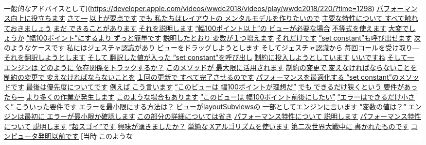一般的なアドバイスとして](https://developer.apple.com/videos/wwdc2018/videos/play/wwdc2018/220/?time=1298) [パフォーマンス向上に役立ちます](https://developer.apple.com/videos/wwdc2018/videos/play/wwdc2018/220/?time=1302) [さて―](https://developer.apple.com/videos/wwdc2018/videos/play/wwdc2018/220/?time=1307) [以上が要点です](https://developer.apple.com/videos/wwdc2018/videos/play/wwdc2018/220/?time=1309) [でも 私たちはレイアウトの
メンタルモデルを作りたいので](https://developer.apple.com/videos/wwdc2018/videos/play/wwdc2018/220/?time=1311) [主要な特性について
すべて触れておきましょう](https://developer.apple.com/videos/wwdc2018/videos/play/wwdc2018/220/?time=1315) [まだ できることがあります](https://developer.apple.com/videos/wwdc2018/videos/play/wwdc2018/220/?time=1320) [それを説明します](https://developer.apple.com/videos/wwdc2018/videos/play/wwdc2018/220/?time=1322) [“幅100ポイント以上”の
ビューが必要な場合](https://developer.apple.com/videos/wwdc2018/videos/play/wwdc2018/220/?time=1324) [不等式を使えます](https://developer.apple.com/videos/wwdc2018/videos/play/wwdc2018/220/?time=1328) [大変でしょうか](https://developer.apple.com/videos/wwdc2018/videos/play/wwdc2018/220/?time=1330) [“幅100ポイント”にするより
ずっと簡単です](https://developer.apple.com/videos/wwdc2018/videos/play/wwdc2018/220/?time=1331) [説明したとおり
変数が１つ増えます](https://developer.apple.com/videos/wwdc2018/videos/play/wwdc2018/220/?time=1335) [それだけです](https://developer.apple.com/videos/wwdc2018/videos/play/wwdc2018/220/?time=1340) [“set constant”も呼び出せます](https://developer.apple.com/videos/wwdc2018/videos/play/wwdc2018/220/?time=1342) [次のようなケースです](https://developer.apple.com/videos/wwdc2018/videos/play/wwdc2018/220/?time=1344) [私にはジェスチャ認識があり
ビューをドラッグしようとします](https://developer.apple.com/videos/wwdc2018/videos/play/wwdc2018/220/?time=1346) [そしてジェスチャ認識から
毎回コールを受け取り―](https://developer.apple.com/videos/wwdc2018/videos/play/wwdc2018/220/?time=1350) [それを翻訳しようとします](https://developer.apple.com/videos/wwdc2018/videos/play/wwdc2018/220/?time=1355) [そして 翻訳した値が入った
“set constant”を呼び出し](https://developer.apple.com/videos/wwdc2018/videos/play/wwdc2018/220/?time=1358) [制約に投入しようとしています](https://developer.apple.com/videos/wwdc2018/videos/play/wwdc2018/220/?time=1361) [いいですね](https://developer.apple.com/videos/wwdc2018/videos/play/wwdc2018/220/?time=1366) [そして―](https://developer.apple.com/videos/wwdc2018/videos/play/wwdc2018/220/?time=1367) [エンジンは どのように
依存関係をトラックするか？](https://developer.apple.com/videos/wwdc2018/videos/play/wwdc2018/220/?time=1368) [このメソッドが
最大限に活用されます](https://developer.apple.com/videos/wwdc2018/videos/play/wwdc2018/220/?time=1372) [制約の変更で
変えなければならないことを](https://developer.apple.com/videos/wwdc2018/videos/play/wwdc2018/220/?time=1375) [制約の変更で
変えなければならないことを](https://developer.apple.com/videos/wwdc2018/videos/play/wwdc2018/220/?time=1375) [１回の更新で
すべて完了させるのです](https://developer.apple.com/videos/wwdc2018/videos/play/wwdc2018/220/?time=1380) [パフォーマンスを最適化する
“set constant”のメソッドです](https://developer.apple.com/videos/wwdc2018/videos/play/wwdc2018/220/?time=1384) [最後は優先度についてです](https://developer.apple.com/videos/wwdc2018/videos/play/wwdc2018/220/?time=1389) [例えば こう言います](https://developer.apple.com/videos/wwdc2018/videos/play/wwdc2018/220/?time=1392) [“このビューは
幅100ポイントが理想だ”](https://developer.apple.com/videos/wwdc2018/videos/play/wwdc2018/220/?time=1394) [でも できるだけ狭くという
要件があったら―](https://developer.apple.com/videos/wwdc2018/videos/play/wwdc2018/220/?time=1398) [より多くの作業が発生します](https://developer.apple.com/videos/wwdc2018/videos/play/wwdc2018/220/?time=1402) [このような場合もあります](https://developer.apple.com/videos/wwdc2018/videos/play/wwdc2018/220/?time=1406) [“このビューは
幅100ポイント前後にしたい”](https://developer.apple.com/videos/wwdc2018/videos/play/wwdc2018/220/?time=1410) [“エラーはできるだけ小さく”](https://developer.apple.com/videos/wwdc2018/videos/play/wwdc2018/220/?time=1414) [こういった要件です](https://developer.apple.com/videos/wwdc2018/videos/play/wwdc2018/220/?time=1417) [エラーを最小限にする方法は？](https://developer.apple.com/videos/wwdc2018/videos/play/wwdc2018/220/?time=1419) [ビューがlayoutSubviewsの
一部としてエンジンに言います](https://developer.apple.com/videos/wwdc2018/videos/play/wwdc2018/220/?time=1423) [“変数の値は？”](https://developer.apple.com/videos/wwdc2018/videos/play/wwdc2018/220/?time=1428) [エンジンは最初に
エラーが最小限か確認します](https://developer.apple.com/videos/wwdc2018/videos/play/wwdc2018/220/?time=1430) [この部分の詳細については省き](https://developer.apple.com/videos/wwdc2018/videos/play/wwdc2018/220/?time=1435) [パフォーマンス特性について
説明します](https://developer.apple.com/videos/wwdc2018/videos/play/wwdc2018/220/?time=1439) [パフォーマンス特性について
説明します](https://developer.apple.com/videos/wwdc2018/videos/play/wwdc2018/220/?time=1439) [“超スゴイ”です](https://developer.apple.com/videos/wwdc2018/videos/play/wwdc2018/220/?time=1441) [興味が湧きましたか？](https://developer.apple.com/videos/wwdc2018/videos/play/wwdc2018/220/?time=1444) [単純な Xアルゴリズムを使います](https://developer.apple.com/videos/wwdc2018/videos/play/wwdc2018/220/?time=1446) [第二次世界大戦中に
書かれたものです](https://developer.apple.com/videos/wwdc2018/videos/play/wwdc2018/220/?time=1449) [コンピュータ発明以前です](https://developer.apple.com/videos/wwdc2018/videos/play/wwdc2018/220/?time=1453) [当時 このような